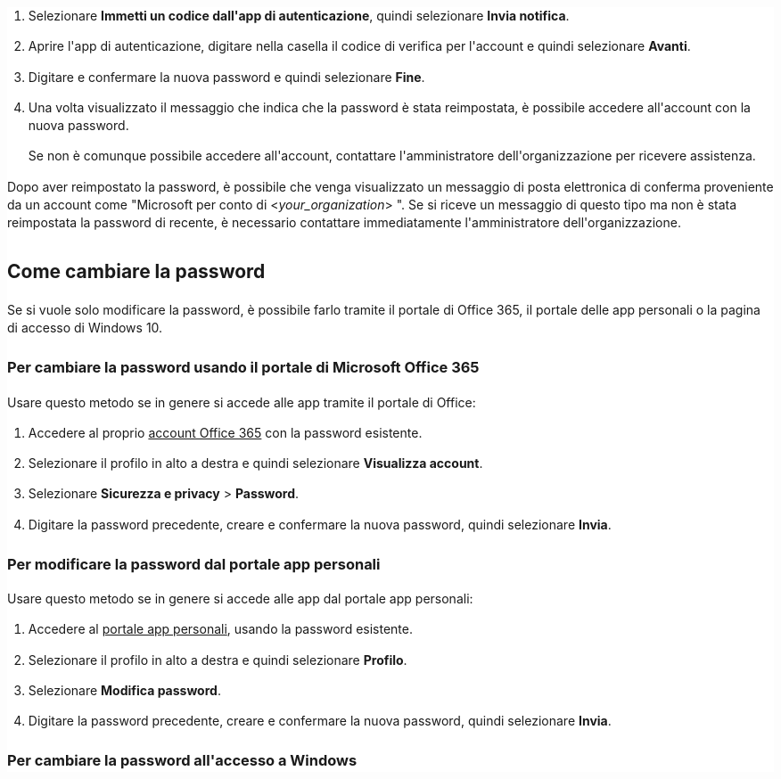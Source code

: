   1. Selezionare **Immetti un codice dall'app di autenticazione**, quindi selezionare **Invia notifica**.

  2. Aprire l'app di autenticazione, digitare nella casella il codice di verifica per l'account e quindi selezionare **Avanti**.

  3. Digitare e confermare la nuova password e quindi selezionare **Fine**.

  4. Una volta visualizzato il messaggio che indica che la password è stata reimpostata, è possibile accedere all'account con la nuova password.

     Se non è comunque possibile accedere all'account, contattare l'amministratore dell'organizzazione per ricevere assistenza.

Dopo aver reimpostato la password, è possibile che venga visualizzato un messaggio di posta elettronica di conferma proveniente da un account come "Microsoft per conto di \<*your_organization*> ". Se si riceve un messaggio di questo tipo ma non è stata reimpostata la password di recente, è necessario contattare immediatamente l'amministratore dell'organizzazione.

## <a name="how-to-change-your-password"></a>Come cambiare la password

Se si vuole solo modificare la password, è possibile farlo tramite il portale di Office 365, il portale delle app personali o la pagina di accesso di Windows 10.

### <a name="to-change-your-password-using-the-office-365-portal"></a>Per cambiare la password usando il portale di Microsoft Office 365

Usare questo metodo se in genere si accede alle app tramite il portale di Office:

1. Accedere al proprio [account Office 365](https://portal.office.com) con la password esistente.

2. Selezionare il profilo in alto a destra e quindi selezionare **Visualizza account**.

3. Selezionare **Sicurezza e privacy** > **Password**.

4. Digitare la password precedente, creare e confermare la nuova password, quindi selezionare **Invia**.

### <a name="to-change-your-password-from-the-my-apps-portal"></a>Per modificare la password dal portale app personali

Usare questo metodo se in genere si accede alle app dal portale app personali:

1. Accedere al [portale app personali](https://myapps.microsoft.com/), usando la password esistente.

2. Selezionare il profilo in alto a destra e quindi selezionare **Profilo**.

3. Selezionare **Modifica password**.

4. Digitare la password precedente, creare e confermare la nuova password, quindi selezionare **Invia**.

### <a name="to-change-your-password-at-windows-sign-in"></a>Per cambiare la password all'accesso a Windows
